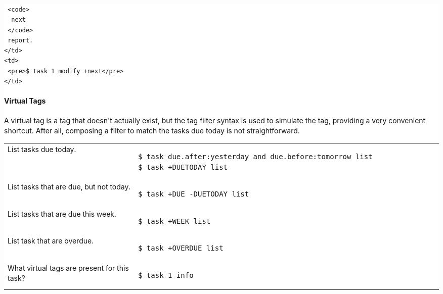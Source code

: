      <code>
      next
     </code>
     report.
    </td>
    <td>
     <pre>$ task 1 modify +next</pre>
    </td>
   </tr>
  </table>
  <a name="virtualtags">
  </a>
  <h4>
   Virtual Tags
  </h4>
  <p>
   A virtual tag is a tag that doesn't actually exist, but the tag
              filter syntax is used to simulate the tag, providing a very
              convenient shortcut. After all, composing a filter to match the
              tasks due today is not straightforward.
  </p>
  <table class="table table-condensed">
   <tr>
    <td width="30%">
     List tasks due today.
    </td>
    <td>
     <pre>$ task due.after:yesterday and due.before:tomorrow list
$ task +DUETODAY list</pre>
    </td>
   </tr>
   <tr>
    <td>
     List tasks that are due, but not today.
    </td>
    <td>
     <pre>$ task +DUE -DUETODAY list</pre>
    </td>
   </tr>
   <tr>
    <td>
     List tasks that are due this week.
    </td>
    <td>
     <pre>$ task +WEEK list</pre>
    </td>
   </tr>
   <tr>
    <td>
     List task that are overdue.
    </td>
    <td>
     <pre>$ task +OVERDUE list</pre>
    </td>
   </tr>
   <tr>
    <td>
     What virtual tags are present for this task?
    </td>
    <td>
     <pre>$ task 1 info</pre>
    </td>
   </tr>
  </table>
